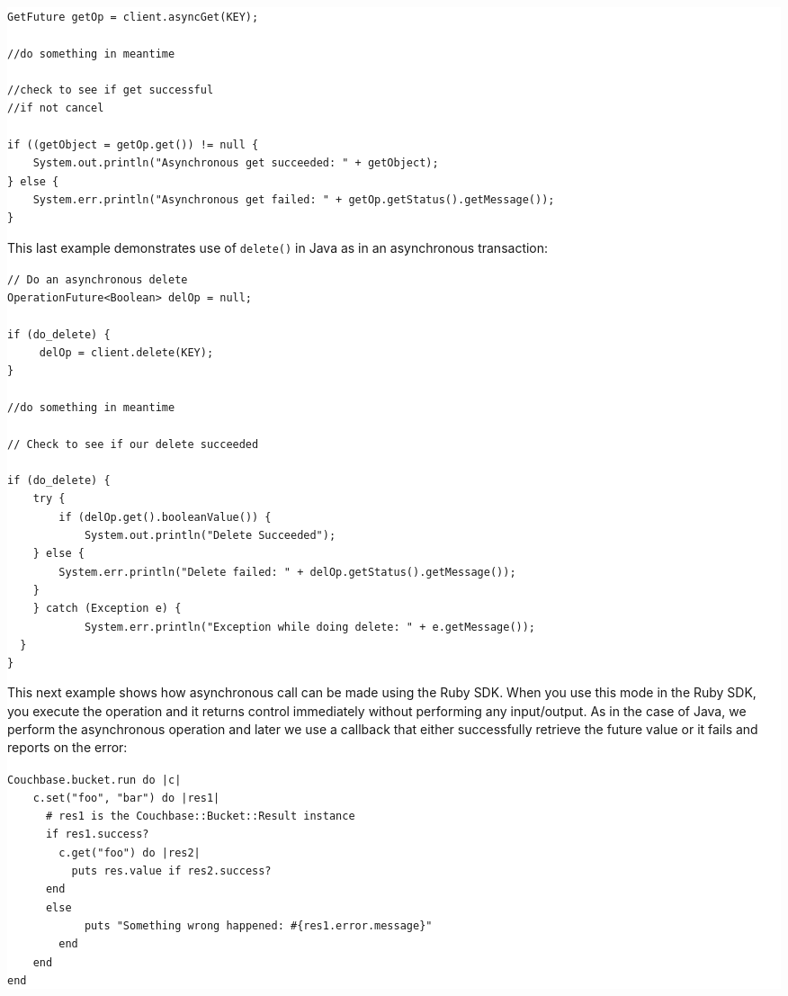 
```
GetFuture getOp = client.asyncGet(KEY);

//do something in meantime

//check to see if get successful
//if not cancel

if ((getObject = getOp.get()) != null {
    System.out.println("Asynchronous get succeeded: " + getObject);
} else {
    System.err.println("Asynchronous get failed: " + getOp.getStatus().getMessage());
}
```

This last example demonstrates use of `delete()` in Java as in an asynchronous
transaction:


```
// Do an asynchronous delete
OperationFuture<Boolean> delOp = null;

if (do_delete) {
     delOp = client.delete(KEY);
}

//do something in meantime

// Check to see if our delete succeeded

if (do_delete) {
    try {
        if (delOp.get().booleanValue()) {
            System.out.println("Delete Succeeded");
    } else {
        System.err.println("Delete failed: " + delOp.getStatus().getMessage());
    }
    } catch (Exception e) {
            System.err.println("Exception while doing delete: " + e.getMessage());
  }
}
```

This next example shows how asynchronous call can be made using the Ruby SDK.
When you use this mode in the Ruby SDK, you execute the operation and it returns
control immediately without performing any input/output. As in the case of Java,
we perform the asynchronous operation and later we use a callback that either
successfully retrieve the future value or it fails and reports on the error:


```
Couchbase.bucket.run do |c|
    c.set("foo", "bar") do |res1|
      # res1 is the Couchbase::Bucket::Result instance
      if res1.success?
        c.get("foo") do |res2|
          puts res.value if res2.success?
      end
      else
            puts "Something wrong happened: #{res1.error.message}"
        end
    end
end
```
